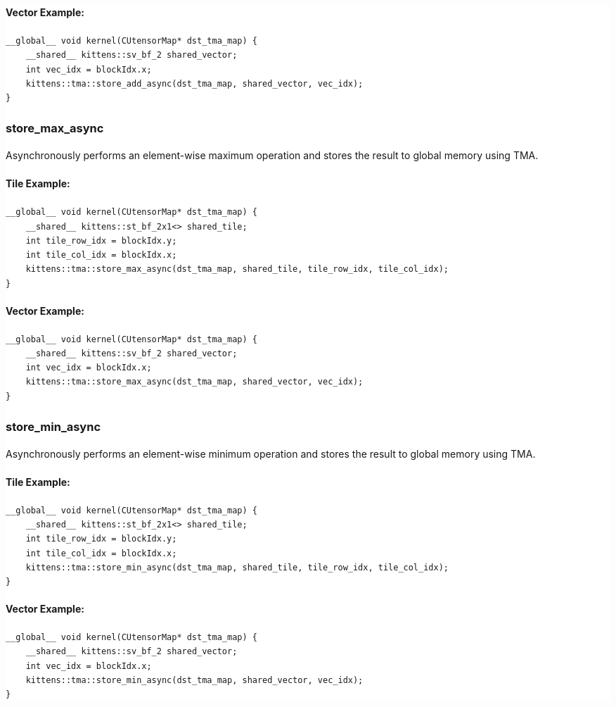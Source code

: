 #### Vector Example:

```cuda
__global__ void kernel(CUtensorMap* dst_tma_map) {
    __shared__ kittens::sv_bf_2 shared_vector;
    int vec_idx = blockIdx.x;
    kittens::tma::store_add_async(dst_tma_map, shared_vector, vec_idx);
}
```

### store_max_async

Asynchronously performs an element-wise maximum operation and stores the result to global memory using TMA.

#### Tile Example:

```cuda
__global__ void kernel(CUtensorMap* dst_tma_map) {
    __shared__ kittens::st_bf_2x1<> shared_tile;
    int tile_row_idx = blockIdx.y;
    int tile_col_idx = blockIdx.x;
    kittens::tma::store_max_async(dst_tma_map, shared_tile, tile_row_idx, tile_col_idx);
}
```

#### Vector Example:

```cuda
__global__ void kernel(CUtensorMap* dst_tma_map) {
    __shared__ kittens::sv_bf_2 shared_vector;
    int vec_idx = blockIdx.x;
    kittens::tma::store_max_async(dst_tma_map, shared_vector, vec_idx);
}
```

### store_min_async

Asynchronously performs an element-wise minimum operation and stores the result to global memory using TMA.

#### Tile Example:

```cuda
__global__ void kernel(CUtensorMap* dst_tma_map) {
    __shared__ kittens::st_bf_2x1<> shared_tile;
    int tile_row_idx = blockIdx.y;
    int tile_col_idx = blockIdx.x;
    kittens::tma::store_min_async(dst_tma_map, shared_tile, tile_row_idx, tile_col_idx);
}
```

#### Vector Example:

```cuda
__global__ void kernel(CUtensorMap* dst_tma_map) {
    __shared__ kittens::sv_bf_2 shared_vector;
    int vec_idx = blockIdx.x;
    kittens::tma::store_min_async(dst_tma_map, shared_vector, vec_idx);
}
```
